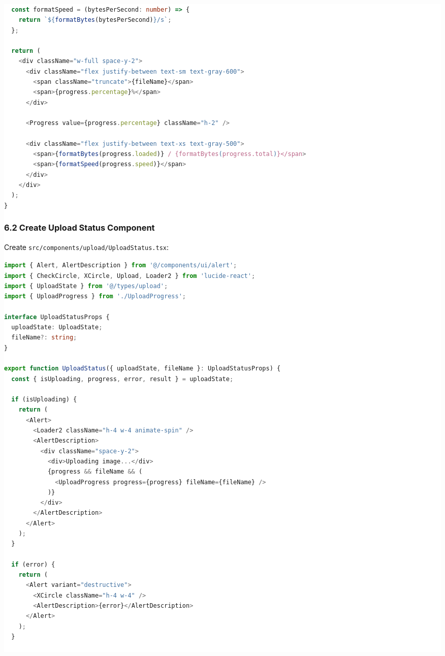 ```typescript
  const formatSpeed = (bytesPerSecond: number) => {
    return `${formatBytes(bytesPerSecond)}/s`;
  };
  
  return (
    <div className="w-full space-y-2">
      <div className="flex justify-between text-sm text-gray-600">
        <span className="truncate">{fileName}</span>
        <span>{progress.percentage}%</span>
      </div>
      
      <Progress value={progress.percentage} className="h-2" />
      
      <div className="flex justify-between text-xs text-gray-500">
        <span>{formatBytes(progress.loaded)} / {formatBytes(progress.total)}</span>
        <span>{formatSpeed(progress.speed)}</span>
      </div>
    </div>
  );
}
```

### 6.2 Create Upload Status Component
Create `src/components/upload/UploadStatus.tsx`:
```typescript
import { Alert, AlertDescription } from '@/components/ui/alert';
import { CheckCircle, XCircle, Upload, Loader2 } from 'lucide-react';
import { UploadState } from '@/types/upload';
import { UploadProgress } from './UploadProgress';

interface UploadStatusProps {
  uploadState: UploadState;
  fileName?: string;
}

export function UploadStatus({ uploadState, fileName }: UploadStatusProps) {
  const { isUploading, progress, error, result } = uploadState;
  
  if (isUploading) {
    return (
      <Alert>
        <Loader2 className="h-4 w-4 animate-spin" />
        <AlertDescription>
          <div className="space-y-2">
            <div>Uploading image...</div>
            {progress && fileName && (
              <UploadProgress progress={progress} fileName={fileName} />
            )}
          </div>
        </AlertDescription>
      </Alert>
    );
  }
  
  if (error) {
    return (
      <Alert variant="destructive">
        <XCircle className="h-4 w-4" />
        <AlertDescription>{error}</AlertDescription>
      </Alert>
    );
  }
  
```